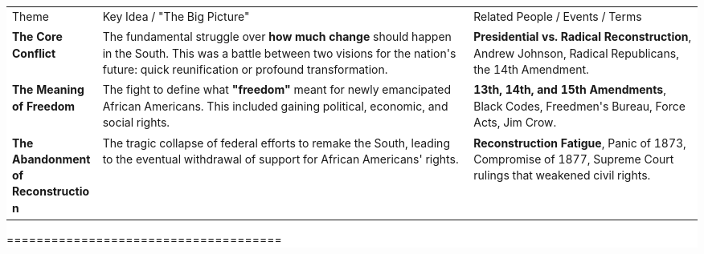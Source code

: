 |   |   |   |
|---|---|---|
|Theme|Key Idea / "The Big Picture"|Related People / Events / Terms|
|**The Core Conflict**|The fundamental struggle over **how much change** should happen in the South. This was a battle between two visions for the nation's future: quick reunification or profound transformation.|**Presidential vs. Radical Reconstruction**, Andrew Johnson, Radical Republicans, the 14th Amendment.|
|**The Meaning of Freedom**|The fight to define what **"freedom"** meant for newly emancipated African Americans. This included gaining political, economic, and social rights.|**13th, 14th, and 15th Amendments**, Black Codes, Freedmen's Bureau, Force Acts, Jim Crow.|
|**The Abandonment of Reconstruction**|The tragic collapse of federal efforts to remake the South, leading to the eventual withdrawal of support for African Americans' rights.|**Reconstruction Fatigue**, Panic of 1873, Compromise of 1877, Supreme Court rulings that weakened civil rights.|

=====================================

